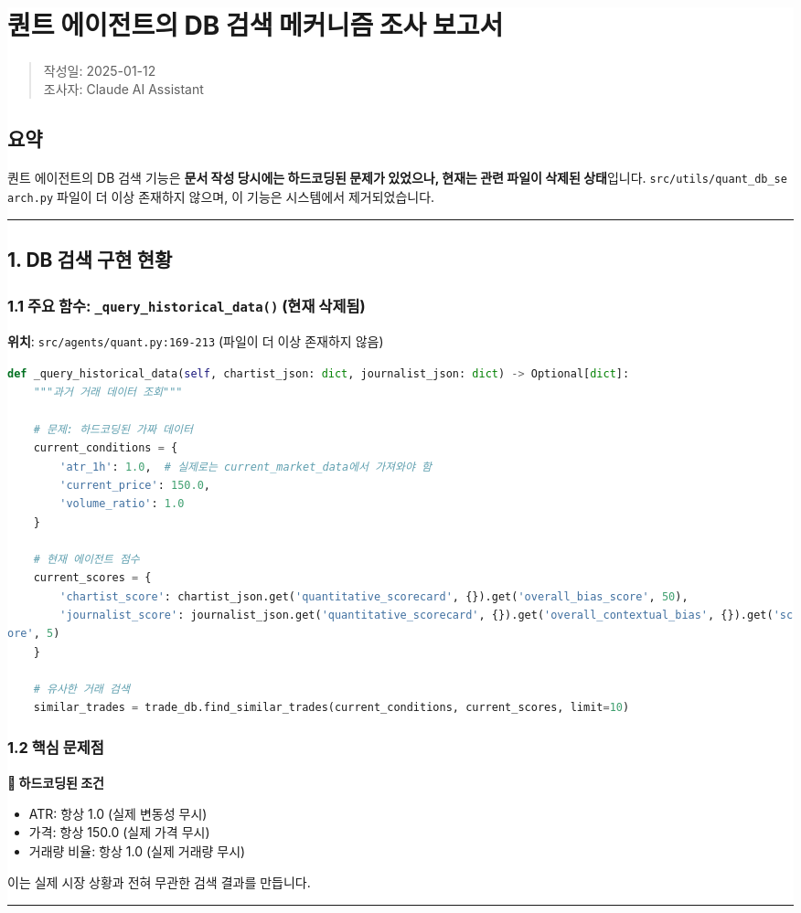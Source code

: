 # 퀀트 에이전트의 DB 검색 메커니즘 조사 보고서

> 작성일: 2025-01-12  
> 조사자: Claude AI Assistant

## 요약

퀀트 에이전트의 DB 검색 기능은 **문서 작성 당시에는 하드코딩된 문제가 있었으나, 현재는 관련 파일이 삭제된 상태**입니다. `src/utils/quant_db_search.py` 파일이 더 이상 존재하지 않으며, 이 기능은 시스템에서 제거되었습니다.

---

## 1. DB 검색 구현 현황

### 1.1 주요 함수: `_query_historical_data()` (현재 삭제됨)
**위치**: `src/agents/quant.py:169-213` (파일이 더 이상 존재하지 않음)

```python
def _query_historical_data(self, chartist_json: dict, journalist_json: dict) -> Optional[dict]:
    """과거 거래 데이터 조회"""
    
    # 문제: 하드코딩된 가짜 데이터
    current_conditions = {
        'atr_1h': 1.0,  # 실제로는 current_market_data에서 가져와야 함
        'current_price': 150.0,
        'volume_ratio': 1.0
    }
    
    # 현재 에이전트 점수
    current_scores = {
        'chartist_score': chartist_json.get('quantitative_scorecard', {}).get('overall_bias_score', 50),
        'journalist_score': journalist_json.get('quantitative_scorecard', {}).get('overall_contextual_bias', {}).get('score', 5)
    }
    
    # 유사한 거래 검색
    similar_trades = trade_db.find_similar_trades(current_conditions, current_scores, limit=10)
```

### 1.2 핵심 문제점

**🔴 하드코딩된 조건**
- ATR: 항상 1.0 (실제 변동성 무시)
- 가격: 항상 150.0 (실제 가격 무시)
- 거래량 비율: 항상 1.0 (실제 거래량 무시)

이는 실제 시장 상황과 전혀 무관한 검색 결과를 만듭니다.

---
